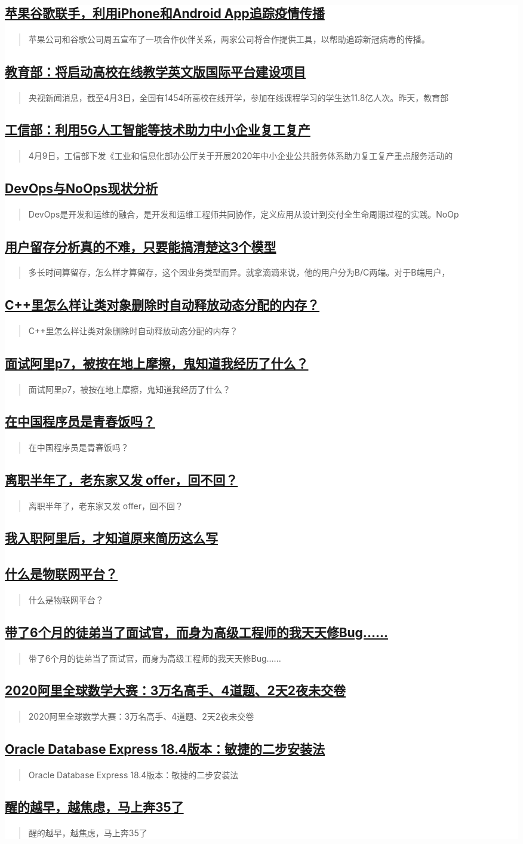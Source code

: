  ## [苹果谷歌联手，利用iPhone和Android App追踪疫情传播](http://mobile.51cto.com/news-614261.htm)
 > 苹果公司和谷歌公司周五宣布了一项合作伙伴关系，两家公司将合作提供工具，以帮助追踪新冠病毒的传播。
 ## [教育部：将启动高校在线教学英文版国际平台建设项目](http://www.cioage.com/art/202004/614260.htm)
 > 央视新闻消息，截至4月3日，全国有1454所高校在线开学，参加在线课程学习的学生达11.8亿人次。昨天，教育部
 ## [工信部：利用5G人工智能等技术助力中小企业复工复产](http://www.cioage.com/art/202004/614259.htm)
 > 4月9日，工信部下发《工业和信息化部办公厅关于开展2020年中小企业公共服务体系助力复工复产重点服务活动的
 ## [DevOps与NoOps现状分析](http://os.51cto.com/art/202004/614258.htm)
 > DevOps是开发和运维的融合，是开发和运维工程师共同协作，定义应用从设计到交付全生命周期过程的实践。NoOp
 ## [用户留存分析真的不难，只要能搞清楚这3个模型](http://bigdata.51cto.com/art/202004/614257.htm)
 > 多长时间算留存，怎么样才算留存，这个因业务类型而异。就拿滴滴来说，他的用户分为B/C两端。对于B端用户，
 ## [C++里怎么样让类对象删除时自动释放动态分配的内存？](https://blog.csdn.net/caimouse/article/details/105025780)
 > C++里怎么样让类对象删除时自动释放动态分配的内存？
 ## [面试阿里p7，被按在地上摩擦，鬼知道我经历了什么？](https://blog.csdn.net/likun557/article/details/105108901)
 > 面试阿里p7，被按在地上摩擦，鬼知道我经历了什么？
 ## [在中国程序员是青春饭吗？](https://blog.csdn.net/harvic880925/article/details/102850436)
 > 在中国程序员是青春饭吗？
 ## [离职半年了，老东家又发 offer，回不回？](https://blog.csdn.net/u012702547/article/details/104961130)
 > 离职半年了，老东家又发 offer，回不回？
 ## [我入职阿里后，才知道原来简历这么写](https://blog.csdn.net/qing_gee/article/details/104839150)
 > 
 ## [什么是物联网平台？](https://blog.csdn.net/alitech2017/article/details/105120983)
 > 什么是物联网平台？
 ## [带了6个月的徒弟当了面试官，而身为高级工程师的我天天修Bug......](https://blog.csdn.net/JiuZhang_ninechapter/article/details/104949778)
 > 带了6个月的徒弟当了面试官，而身为高级工程师的我天天修Bug......
 ## [2020阿里全球数学大赛：3万名高手、4道题、2天2夜未交卷](https://blog.csdn.net/m0_38106923/article/details/104977527)
 > 2020阿里全球数学大赛：3万名高手、4道题、2天2夜未交卷
 ## [Oracle Database Express 18.4版本：敏捷的二步安装法](https://blog.csdn.net/eygle/article/details/105088412)
 > Oracle Database Express 18.4版本：敏捷的二步安装法
 ## [醒的越早，越焦虑，马上奔35了](https://blog.csdn.net/wo541075754/article/details/105086368)
 > 醒的越早，越焦虑，马上奔35了